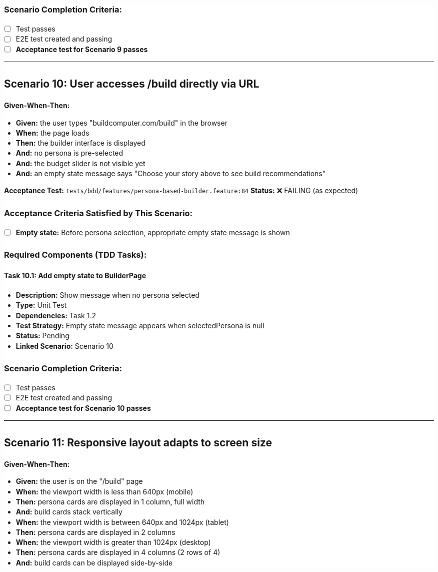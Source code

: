 ### Scenario Completion Criteria:

- [ ] Test passes
- [ ] E2E test created and passing
- [ ] **Acceptance test for Scenario 9 passes**

---

## Scenario 10: User accesses /build directly via URL

**Given-When-Then:**

- **Given:** the user types "buildcomputer.com/build" in the browser
- **When:** the page loads
- **Then:** the builder interface is displayed
- **And:** no persona is pre-selected
- **And:** the budget slider is not visible yet
- **And:** an empty state message says "Choose your story above to see build recommendations"

**Acceptance Test:** `tests/bdd/features/persona-based-builder.feature:84`
**Status:** ❌ FAILING (as expected)

### Acceptance Criteria Satisfied by This Scenario:

- [ ] **Empty state:** Before persona selection, appropriate empty state message is shown

### Required Components (TDD Tasks):

#### Task 10.1: Add empty state to BuilderPage

- **Description:** Show message when no persona selected
- **Type:** Unit Test
- **Dependencies:** Task 1.2
- **Test Strategy:** Empty state message appears when selectedPersona is null
- **Status:** Pending
- **Linked Scenario:** Scenario 10

### Scenario Completion Criteria:

- [ ] Test passes
- [ ] E2E test created and passing
- [ ] **Acceptance test for Scenario 10 passes**

---

## Scenario 11: Responsive layout adapts to screen size

**Given-When-Then:**

- **Given:** the user is on the "/build" page
- **When:** the viewport width is less than 640px (mobile)
- **Then:** persona cards are displayed in 1 column, full width
- **And:** build cards stack vertically
- **When:** the viewport width is between 640px and 1024px (tablet)
- **Then:** persona cards are displayed in 2 columns
- **When:** the viewport width is greater than 1024px (desktop)
- **Then:** persona cards are displayed in 4 columns (2 rows of 4)
- **And:** build cards can be displayed side-by-side
